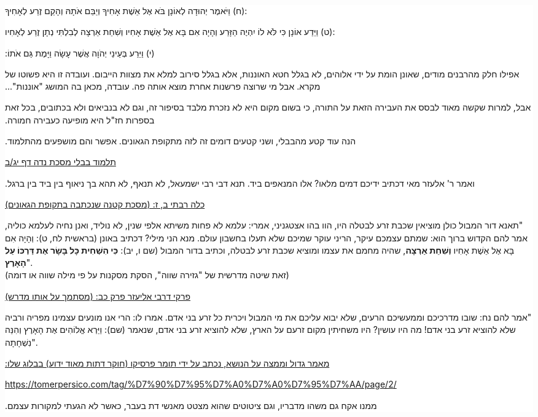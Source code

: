 <span dir="rtl">(ח) וַיֹּאמֶר יְהוּדָה לְאוֹנָן בֹּא אֶל אֵשֶׁת אָחִיךָ וְיַבֵּם אֹתָהּ וְהָקֵם זֶרַע
לְאָחִיךָ</span>:

<span dir="rtl">(ט) וַיֵּדַע אוֹנָן כִּי לֹּא לוֹ יִהְיֶה הַזָּרַע וְהָיָה אִם בָּא אֶל אֵשֶׁת אָחִיו
וְשִׁחֵת אַרְצָה לְבִלְתִּי נְתָן זֶרַע לְאָחִיו</span>:

<span dir="rtl">(י) וַיֵּרַע בְּעֵינֵי יְהֹוָה אֲשֶׁר עָשָׂה וַיָּמֶת גַּם אֹתוֹ:</span>

<span dir="rtl">אפילו חלק מהרבנים מודים, שאונן הומת על ידי אלוהים, לא
בגלל חטא האוננות, אלא בגלל סירוב למלא את מצוות הייבום. ועובדה זו היא
פשוטו של מקרא. אבל מי שרוצה פרשנות אחרת מוצא אותה פה. עובדה, מכאן בה
המושג "אוננות"...</span>

<span dir="rtl">אבל, למרות שקשה מאוד לבסס את העבירה הזאת על התורה, כי
בשום מקום היא לא נזכרת מלבד בסיפור זה, וגם לא בנביאים ולא בכתובים, בכל
זאת בספרות חז"ל היא מופיעה כעבירה חמורה.</span>

<span dir="rtl">הנה עוד קטע מהבבלי, ושני קטעים דומים זה לזה מתקופת
הגאונים. אפשר והם מושפעים מהתלמוד.</span>

<u><span dir="rtl">תלמוד בבלי מסכת נדה דף יג/ב</span></u>

<span dir="rtl">ואמר ר' אלעזר מאי דכתיב ידיכם דמים מלאו? אלו המנאפים
ביד. תנא דבי רבי ישמעאל, לא תנאף, לא תהא בך ניאוף בין ביד בין
ברגל.</span>

<span dir="rtl"><u>כלה רבתי ב, ז: (מסכת קטנה שנכתבה בתקופת
הגאונים)</u></span>

<span dir="rtl">"תאנא דור המבול כולן מוציאין שכבת זרע לבטלה היו, הוו בהו
אצטגניני, אמרי: עלמא לא פחות משיתא אלפי שנין, לא נוליד, ואנן נחיה לעלמא
כוליה, אמר להם הקדוש ברוך הוא: שמתם עצמכם עיקר, הריני עוקר שמיכם שלא
תעלו בחשבון עולם. מנא הני מילי? דכתיב באונן (בראשית לח, ט): וְהָיָה אִם בָּא
אֶל אֵשֶׁת אָחִיו **וְשִׁחֵת אַרְצָה**, שהיה מחמם את עצמו ומוציא שכבת זרע לבטלה,
וכתיב בדור המבול (שם ו, יב): **כִּי הִשְׁחִית כָּל בָּשָׂר אֶת דַּרְכּוֹ עַל
הָאָרֶץ**</span>".<span dir="rtl">  
(זאת שיטה מדרשית של "גזירה שווה", הסקת מסקנות על פי מילה שווה או
דומה)</span>

<span dir="rtl"><u>פרקי דרבי אליעזר פרק כב: (מסתמך על אותו
מדרש)</u></span>

<span dir="rtl">"אמר להם נח: שובו מדרכיכם וממעשיכם הרעים, שלא יבוא עליכם
את מי המבול ויכרית כל זרע בני אדם. אמרו לו: הרי אנו מונעים עצמינו מפריה
ורביה שלא להוציא זרע בני אדם! מה היו עושין? היו משחיתין מקום זרעם על
הארץ, שלא להוציא זרע בני אדם, שנאמר (שם): וַיַּרְא אֱלוֹהִים אֶת הָאָרֶץ וְהִנֵּה
נִשְׁחָתָה</span>".

<span dir="rtl"><u>מאמר גדול וממצה על הנושא, נכתב על ידי תומר פרסיקו
(חוקר דתות מאוד ידוע) בבלוג שלו:</u></span>

[https://tomerpersico.com/tag/%D7%90%D7%95%D7%A0%D7%A0%D7%95%D7%AA/page/2<span dir="rtl">/</span>](https://tomerpersico.com/tag/%D7%90%D7%95%D7%A0%D7%A0%D7%95%D7%AA/page/2/)

<span dir="rtl">ממנו אקח גם משהו מדבריו, וגם ציטוטים שהוא מצטט מאנשי דת
בעבר, כאשר לא הגעתי למקורות עצמם.</span>
